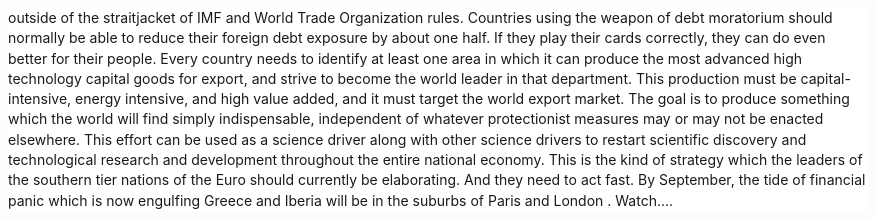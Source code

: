 outside of the straitjacket of IMF and World Trade Organization rules.
Countries using the weapon of debt moratorium should normally be able to
reduce their foreign debt exposure by about one half. If they play their
cards correctly, they can do even better for their people.
Every country needs to identify at least one area in which it can produce
the most advanced high technology capital goods for export, and strive to
become the world leader in that department. This production must be
capital-intensive, energy intensive, and high value added, and it must
target the world export market.
The goal is to produce something which the
world will find simply indispensable, independent of whatever protectionist
measures may or may not be enacted elsewhere.
This effort can be used as a
science driver along with other science drivers to restart scientific
discovery and technological research and development throughout the entire
national economy. This is the kind of strategy which the leaders of the
southern tier nations of the Euro should currently be elaborating.
And they need to act fast. By September, the tide of financial panic which
is now engulfing Greece and Iberia will be in the suburbs of Paris and
London .
Watch....
